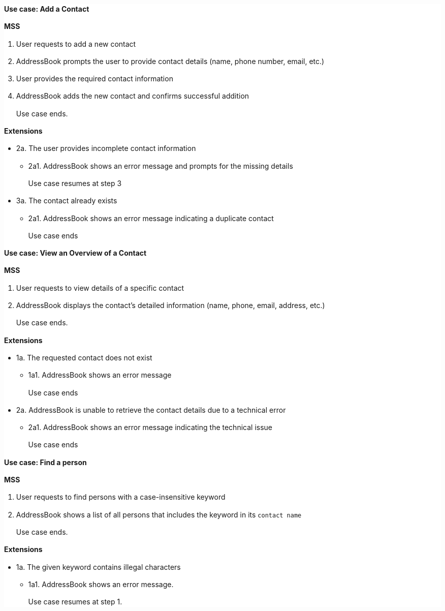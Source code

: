 **Use case: Add a Contact**

**MSS**

1.  User requests to add a new contact
2.  AddressBook prompts the user to provide contact details (name, phone number, email, etc.)
3.  User provides the required contact information
4.  AddressBook adds the new contact and confirms successful addition

    Use case ends.

**Extensions**

* 2a. The user provides incomplete contact information

  * 2a1. AddressBook shows an error message and prompts for the missing details

    Use case resumes at step 3

* 3a. The contact already exists

    * 2a1. AddressBook shows an error message indicating a duplicate contact

      Use case ends

**Use case: View an Overview of a Contact**

**MSS**

1. User requests to view details of a specific contact
2. AddressBook displays the contact’s detailed information (name, phone, email, address, etc.)

    Use case ends.

**Extensions**

* 1a. The requested contact does not exist

    * 1a1. AddressBook shows an error message

      Use case ends

* 2a. AddressBook is unable to retrieve the contact details due to a technical error

    * 2a1. AddressBook shows an error message indicating the technical issue

      Use case ends

**Use case: Find a person**

**MSS**

1.  User requests to find persons with a case-insensitive keyword
2.  AddressBook shows a list of all persons that includes the keyword in its `contact name`

    Use case ends.

**Extensions**

* 1a. The given keyword contains illegal characters

    * 1a1. AddressBook shows an error message.

      Use case resumes at step 1.
